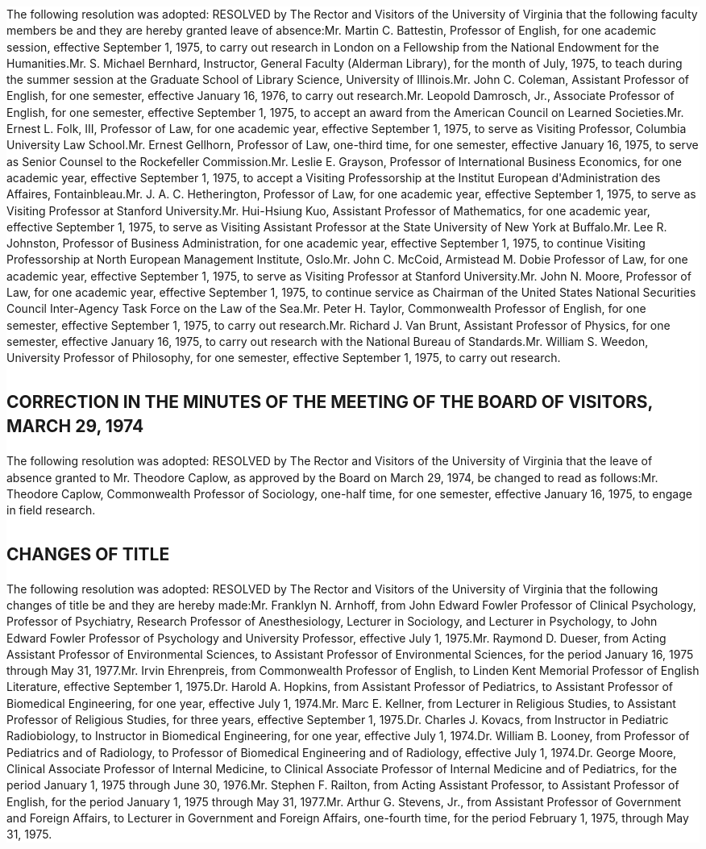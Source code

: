 The following resolution was adopted: RESOLVED by The Rector and Visitors of the University of Virginia that the following faculty members be and they are hereby granted leave of absence:Mr. Martin C. Battestin, Professor of English, for one academic session, effective September 1, 1975, to carry out research in London on a Fellowship from the National Endowment for the Humanities.Mr. S. Michael Bernhard, Instructor, General Faculty (Alderman Library), for the month of July, 1975, to teach during the summer session at the Graduate School of Library Science, University of Illinois.Mr. John C. Coleman, Assistant Professor of English, for one semester, effective January 16, 1976, to carry out research.Mr. Leopold Damrosch, Jr., Associate Professor of English, for one semester, effective September 1, 1975, to accept an award from the American Council on Learned Societies.Mr. Ernest L. Folk, III, Professor of Law, for one academic year, effective September 1, 1975, to serve as Visiting Professor, Columbia University Law School.Mr. Ernest Gellhorn, Professor of Law, one-third time, for one semester, effective January 16, 1975, to serve as Senior Counsel to the Rockefeller Commission.Mr. Leslie E. Grayson, Professor of International Business Economics, for one academic year, effective September 1, 1975, to accept a Visiting Professorship at the Institut European d'Administration des Affaires, Fontainbleau.Mr. J. A. C. Hetherington, Professor of Law, for one academic year, effective September 1, 1975, to serve as Visiting Professor at Stanford University.Mr. Hui-Hsiung Kuo, Assistant Professor of Mathematics, for one academic year, effective September 1, 1975, to serve as Visiting Assistant Professor at the State University of New York at Buffalo.Mr. Lee R. Johnston, Professor of Business Administration, for one academic year, effective September 1, 1975, to continue Visiting Professorship at North European Management Institute, Oslo.Mr. John C. McCoid, Armistead M. Dobie Professor of Law, for one academic year, effective September 1, 1975, to serve as Visiting Professor at Stanford University.Mr. John N. Moore, Professor of Law, for one academic year, effective September 1, 1975, to continue service as Chairman of the United States National Securities Council Inter-Agency Task Force on the Law of the Sea.Mr. Peter H. Taylor, Commonwealth Professor of English, for one semester, effective September 1, 1975, to carry out research.Mr. Richard J. Van Brunt, Assistant Professor of Physics, for one semester, effective January 16, 1975, to carry out research with the National Bureau of Standards.Mr. William S. Weedon, University Professor of Philosophy, for one semester, effective September 1, 1975, to carry out research.

CORRECTION IN THE MINUTES OF THE MEETING OF THE BOARD OF VISITORS, MARCH 29, 1974
---------------------------------------------------------------------------------

The following resolution was adopted: RESOLVED by The Rector and Visitors of the University of Virginia that the leave of absence granted to Mr. Theodore Caplow, as approved by the Board on March 29, 1974, be changed to read as follows:Mr. Theodore Caplow, Commonwealth Professor of Sociology, one-half time, for one semester, effective January 16, 1975, to engage in field research.

CHANGES OF TITLE
----------------

The following resolution was adopted: RESOLVED by The Rector and Visitors of the University of Virginia that the following changes of title be and they are hereby made:Mr. Franklyn N. Arnhoff, from John Edward Fowler Professor of Clinical Psychology, Professor of Psychiatry, Research Professor of Anesthesiology, Lecturer in Sociology, and Lecturer in Psychology, to John Edward Fowler Professor of Psychology and University Professor, effective July 1, 1975.Mr. Raymond D. Dueser, from Acting Assistant Professor of Environmental Sciences, to Assistant Professor of Environmental Sciences, for the period January 16, 1975 through May 31, 1977.Mr. Irvin Ehrenpreis, from Commonwealth Professor of English, to Linden Kent Memorial Professor of English Literature, effective September 1, 1975.Dr. Harold A. Hopkins, from Assistant Professor of Pediatrics, to Assistant Professor of Biomedical Engineering, for one year, effective July 1, 1974.Mr. Marc E. Kellner, from Lecturer in Religious Studies, to Assistant Professor of Religious Studies, for three years, effective September 1, 1975.Dr. Charles J. Kovacs, from Instructor in Pediatric Radiobiology, to Instructor in Biomedical Engineering, for one year, effective July 1, 1974.Dr. William B. Looney, from Professor of Pediatrics and of Radiology, to Professor of Biomedical Engineering and of Radiology, effective July 1, 1974.Dr. George Moore, Clinical Associate Professor of Internal Medicine, to Clinical Associate Professor of Internal Medicine and of Pediatrics, for the period January 1, 1975 through June 30, 1976.Mr. Stephen F. Railton, from Acting Assistant Professor, to Assistant Professor of English, for the period January 1, 1975 through May 31, 1977.Mr. Arthur G. Stevens, Jr., from Assistant Professor of Government and Foreign Affairs, to Lecturer in Government and Foreign Affairs, one-fourth time, for the period February 1, 1975, through May 31, 1975.
